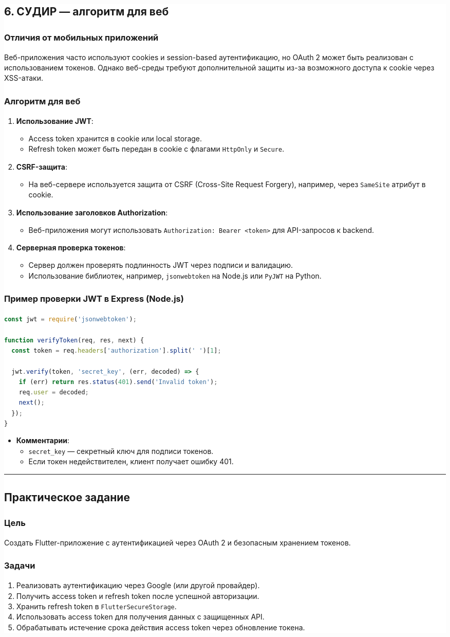 
## **6. СУДИР — алгоритм для веб**

### **Отличия от мобильных приложений**
Веб-приложения часто используют cookies и session-based аутентификацию, но OAuth 2 может быть реализован с использованием токенов. Однако веб-среды требуют дополнительной защиты из-за возможного доступа к cookie через XSS-атаки.

### **Алгоритм для веб**
1. **Использование JWT**:
   - Access token хранится в cookie или local storage.
   - Refresh token может быть передан в cookie с флагами `HttpOnly` и `Secure`.

2. **CSRF-защита**:
   - На веб-сервере используется защита от CSRF (Cross-Site Request Forgery), например, через `SameSite` атрибут в cookie.

3. **Использование заголовков Authorization**:
   - Веб-приложения могут использовать `Authorization: Bearer <token>` для API-запросов к backend.

4. **Серверная проверка токенов**:
   - Сервер должен проверять подлинность JWT через подписи и валидацию.
   - Использование библиотек, например, `jsonwebtoken` на Node.js или `PyJWT` на Python.

### **Пример проверки JWT в Express (Node.js)**
```javascript
const jwt = require('jsonwebtoken');

function verifyToken(req, res, next) {
  const token = req.headers['authorization'].split(' ')[1];
  
  jwt.verify(token, 'secret_key', (err, decoded) => {
    if (err) return res.status(401).send('Invalid token');
    req.user = decoded;
    next();
  });
}
```
- **Комментарии**:
  - `secret_key` — секретный ключ для подписи токенов.
  - Если токен недействителен, клиент получает ошибку 401.

---

## **Практическое задание**

### **Цель**
Создать Flutter-приложение с аутентификацией через OAuth 2 и безопасным хранением токенов.

### **Задачи**
1. Реализовать аутентификацию через Google (или другой провайдер).
2. Получить access token и refresh token после успешной авторизации.
3. Хранить refresh token в `FlutterSecureStorage`.
4. Использовать access token для получения данных с защищенных API.
5. Обрабатывать истечение срока действия access token через обновление токена.
